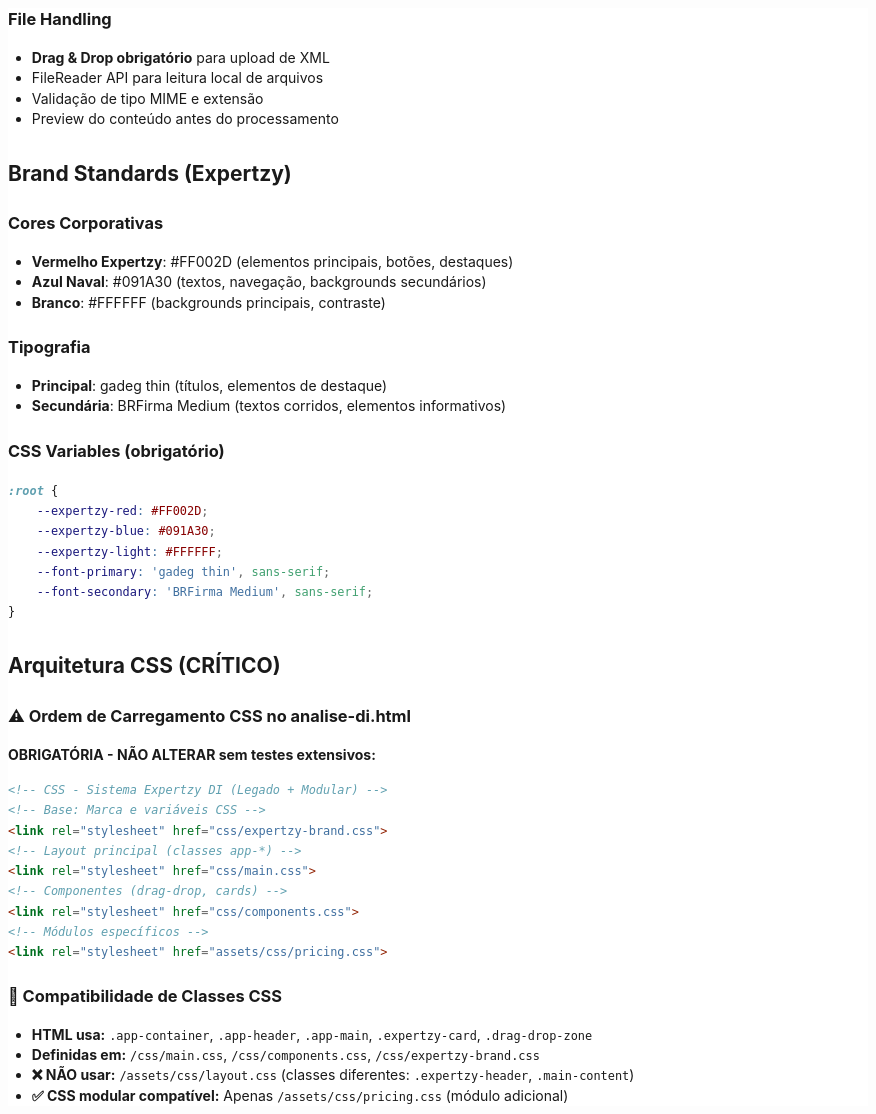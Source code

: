 ### File Handling
- **Drag & Drop obrigatório** para upload de XML
- FileReader API para leitura local de arquivos
- Validação de tipo MIME e extensão
- Preview do conteúdo antes do processamento

## Brand Standards (Expertzy)

### Cores Corporativas
- **Vermelho Expertzy**: #FF002D (elementos principais, botões, destaques)
- **Azul Naval**: #091A30 (textos, navegação, backgrounds secundários)  
- **Branco**: #FFFFFF (backgrounds principais, contraste)

### Tipografia
- **Principal**: gadeg thin (títulos, elementos de destaque)
- **Secundária**: BRFirma Medium (textos corridos, elementos informativos)

### CSS Variables (obrigatório)
```css
:root {
    --expertzy-red: #FF002D;
    --expertzy-blue: #091A30;
    --expertzy-light: #FFFFFF;
    --font-primary: 'gadeg thin', sans-serif;
    --font-secondary: 'BRFirma Medium', sans-serif;
}
```

## Arquitetura CSS (CRÍTICO)

### ⚠️ Ordem de Carregamento CSS no analise-di.html
**OBRIGATÓRIA - NÃO ALTERAR sem testes extensivos:**

```html
<!-- CSS - Sistema Expertzy DI (Legado + Modular) -->
<!-- Base: Marca e variáveis CSS -->
<link rel="stylesheet" href="css/expertzy-brand.css">
<!-- Layout principal (classes app-*) -->
<link rel="stylesheet" href="css/main.css">
<!-- Componentes (drag-drop, cards) -->
<link rel="stylesheet" href="css/components.css">
<!-- Módulos específicos -->
<link rel="stylesheet" href="assets/css/pricing.css">
```

### 🎯 Compatibilidade de Classes CSS
- **HTML usa:** `.app-container`, `.app-header`, `.app-main`, `.expertzy-card`, `.drag-drop-zone`
- **Definidas em:** `/css/main.css`, `/css/components.css`, `/css/expertzy-brand.css`
- **❌ NÃO usar:** `/assets/css/layout.css` (classes diferentes: `.expertzy-header`, `.main-content`)
- **✅ CSS modular compatível:** Apenas `/assets/css/pricing.css` (módulo adicional)
